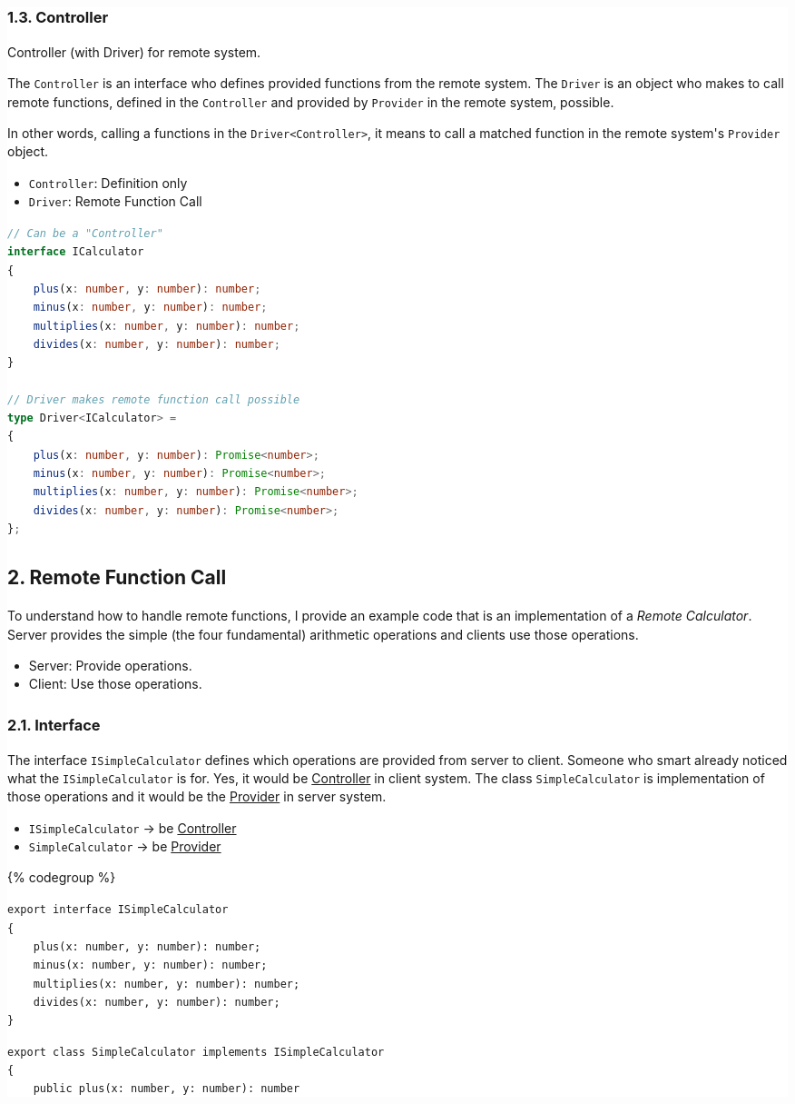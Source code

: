 ### 1.3. Controller
Controller (with Driver) for remote system.

The `Controller` is an interface who defines provided functions from the remote system. The `Driver` is an object who makes to call remote functions, defined in the `Controller` and provided by `Provider` in the remote system, possible.

In other words, calling a functions in the `Driver<Controller>`, it means to call a matched function in the remote system's `Provider` object.

  - `Controller`: Definition only
  - `Driver`: Remote Function Call

```typescript
// Can be a "Controller"
interface ICalculator
{
    plus(x: number, y: number): number;
    minus(x: number, y: number): number;
    multiplies(x: number, y: number): number;
    divides(x: number, y: number): number;
}

// Driver makes remote function call possible
type Driver<ICalculator> = 
{
    plus(x: number, y: number): Promise<number>;
    minus(x: number, y: number): Promise<number>;
    multiplies(x: number, y: number): Promise<number>;
    divides(x: number, y: number): Promise<number>;
};
```




## 2. Remote Function Call
To understand how to handle remote functions, I provide an example code that is an implementation of a *Remote Calculator*. Server provides the simple (the four fundamental) arithmetic operations and clients use those operations.

  - Server: Provide operations.
  - Client: Use those operations.

### 2.1. Interface
The interface `ISimpleCalculator` defines which operations are provided from server to client. Someone who smart already noticed what the `ISimpleCalculator` is for. Yes, it would be [Controller](#13-controller) in client system. The class `SimpleCalculator` is implementation of those operations and it would be the [Provider](#12-provider) in server system.

  - `ISimpleCalculator` -> be [Controller](#13-controller)
  - `SimpleCalculator` -> be [Provider](#12-provider)

{% codegroup %}
```typescript::Controller
export interface ISimpleCalculator
{
    plus(x: number, y: number): number;
    minus(x: number, y: number): number;
    multiplies(x: number, y: number): number;
    divides(x: number, y: number): number;
}
```
```typescript::Provider
export class SimpleCalculator implements ISimpleCalculator
{
    public plus(x: number, y: number): number
```